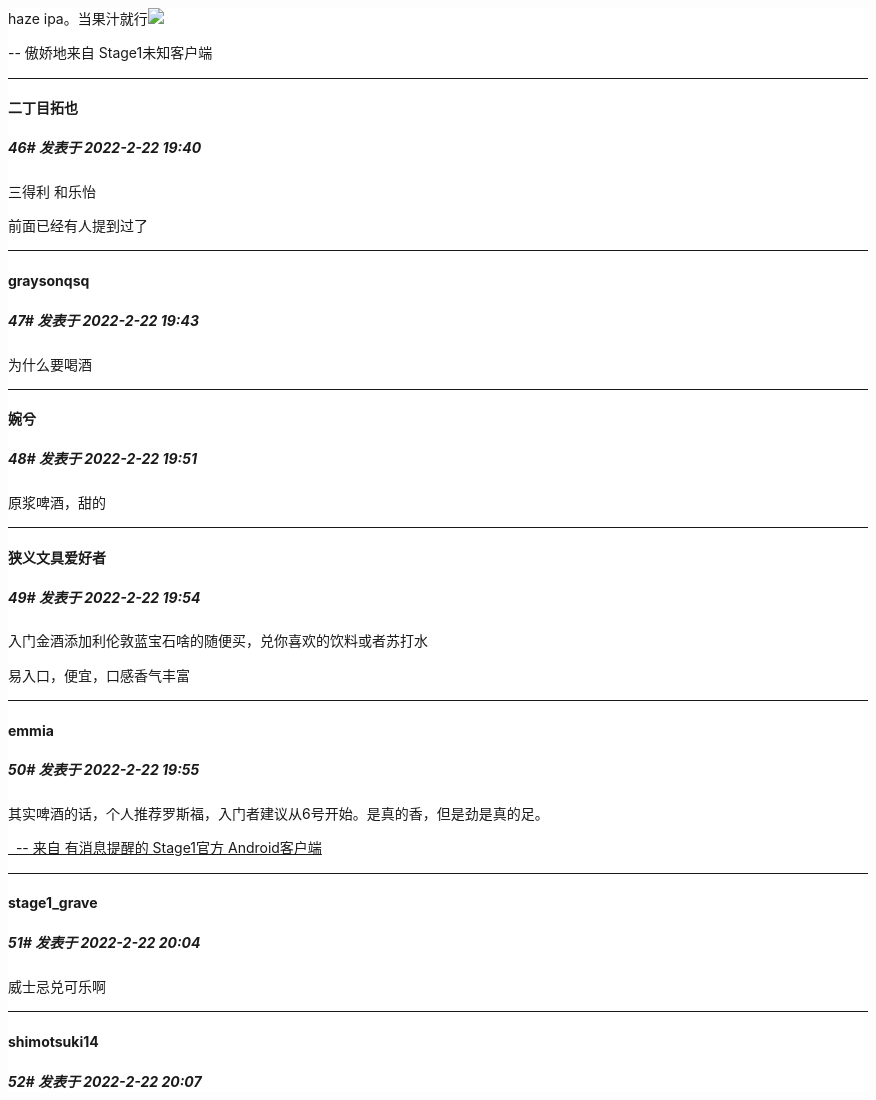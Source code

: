haze ipa。当果汁就行<img src="https://static.saraba1st.com/image/smiley/face2017/067.png" referrerpolicy="no-referrer">

 -- 傲娇地来自 Stage1未知客户端

*****

####  二丁目拓也  
##### 46#       发表于 2022-2-22 19:40

三得利 和乐怡

前面已经有人提到过了

*****

####  graysonqsq  
##### 47#       发表于 2022-2-22 19:43

为什么要喝酒

*****

####  婉兮  
##### 48#       发表于 2022-2-22 19:51

原浆啤酒，甜的

*****

####  狭义文具爱好者  
##### 49#       发表于 2022-2-22 19:54

入门金酒添加利伦敦蓝宝石啥的随便买，兑你喜欢的饮料或者苏打水

易入口，便宜，口感香气丰富

*****

####  emmia  
##### 50#       发表于 2022-2-22 19:55

其实啤酒的话，个人推荐罗斯福，入门者建议从6号开始。是真的香，但是劲是真的足。

[  -- 来自 有消息提醒的 Stage1官方 Android客户端](https://www.coolapk.com/apk/140634)

*****

####  stage1_grave  
##### 51#       发表于 2022-2-22 20:04

威士忌兑可乐啊

*****

####  shimotsuki14  
##### 52#       发表于 2022-2-22 20:07
